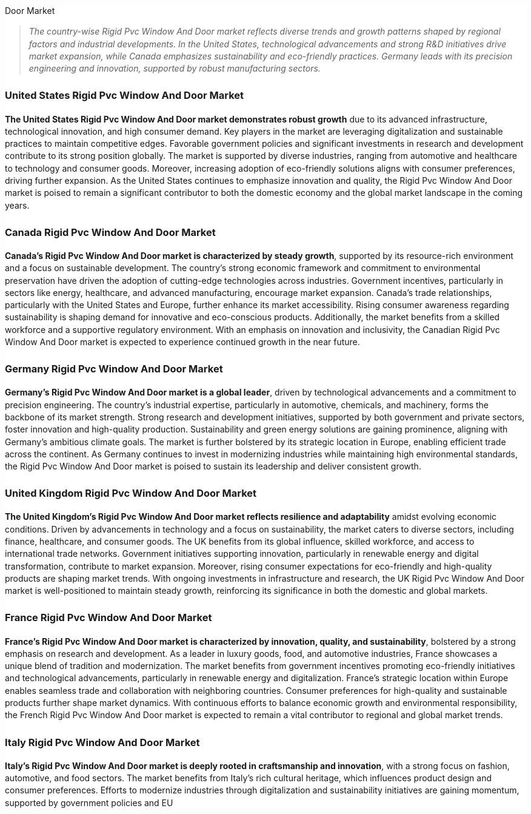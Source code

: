 Door Market<br /></span></h1><blockquote><p><em><span class="">The country-wise Rigid Pvc Window And Door market reflects diverse trends and growth patterns shaped by regional factors and industrial developments. In the United States, technological advancements and strong R&amp;D initiatives drive market expansion, while Canada emphasizes sustainability and eco-friendly practices. Germany leads with its precision engineering and innovation, supported by robust manufacturing sectors.</span></em></p></blockquote><h3><strong>United States Rigid Pvc Window And Door Market</strong></h3><p><strong>The United States Rigid Pvc Window And Door market demonstrates robust growth</strong> due to its advanced infrastructure, technological innovation, and high consumer demand. Key players in the market are leveraging digitalization and sustainable practices to maintain competitive edges. Favorable government policies and significant investments in research and development contribute to its strong position globally. The market is supported by diverse industries, ranging from automotive and healthcare to technology and consumer goods. Moreover, increasing adoption of eco-friendly solutions aligns with consumer preferences, driving further expansion. As the United States continues to emphasize innovation and quality, the Rigid Pvc Window And Door market is poised to remain a significant contributor to both the domestic economy and the global market landscape in the coming years.</p><h3><strong>Canada Rigid Pvc Window And Door Market</strong></h3><p><strong>Canada&rsquo;s Rigid Pvc Window And Door market is characterized by steady growth</strong>, supported by its resource-rich environment and a focus on sustainable development. The country&rsquo;s strong economic framework and commitment to environmental preservation have driven the adoption of cutting-edge technologies across industries. Government incentives, particularly in sectors like energy, healthcare, and advanced manufacturing, encourage market expansion. Canada&rsquo;s trade relationships, particularly with the United States and Europe, further enhance its market accessibility. Rising consumer awareness regarding sustainability is shaping demand for innovative and eco-conscious products. Additionally, the market benefits from a skilled workforce and a supportive regulatory environment. With an emphasis on innovation and inclusivity, the Canadian Rigid Pvc Window And Door market is expected to experience continued growth in the near future.</p><h3><strong>Germany Rigid Pvc Window And Door Market</strong></h3><p><strong>Germany&rsquo;s Rigid Pvc Window And Door market is a global leader</strong>, driven by technological advancements and a commitment to precision engineering. The country&rsquo;s industrial expertise, particularly in automotive, chemicals, and machinery, forms the backbone of its market strength. Strong research and development initiatives, supported by both government and private sectors, foster innovation and high-quality production. Sustainability and green energy solutions are gaining prominence, aligning with Germany&rsquo;s ambitious climate goals. The market is further bolstered by its strategic location in Europe, enabling efficient trade across the continent. As Germany continues to invest in modernizing industries while maintaining high environmental standards, the Rigid Pvc Window And Door market is poised to sustain its leadership and deliver consistent growth.</p><h3><strong>United Kingdom Rigid Pvc Window And Door Market</strong></h3><p><strong>The United Kingdom&rsquo;s Rigid Pvc Window And Door market reflects resilience and adaptability</strong> amidst evolving economic conditions. Driven by advancements in technology and a focus on sustainability, the market caters to diverse sectors, including finance, healthcare, and consumer goods. The UK benefits from its global influence, skilled workforce, and access to international trade networks. Government initiatives supporting innovation, particularly in renewable energy and digital transformation, contribute to market expansion. Moreover, rising consumer expectations for eco-friendly and high-quality products are shaping market trends. With ongoing investments in infrastructure and research, the UK Rigid Pvc Window And Door market is well-positioned to maintain steady growth, reinforcing its significance in both the domestic and global markets.</p><h3><strong>France Rigid Pvc Window And Door Market</strong></h3><p><strong>France&rsquo;s Rigid Pvc Window And Door market is characterized by innovation, quality, and sustainability</strong>, bolstered by a strong emphasis on research and development. As a leader in luxury goods, food, and automotive industries, France showcases a unique blend of tradition and modernization. The market benefits from government incentives promoting eco-friendly initiatives and technological advancements, particularly in renewable energy and digitalization. France&rsquo;s strategic location within Europe enables seamless trade and collaboration with neighboring countries. Consumer preferences for high-quality and sustainable products further shape market dynamics. With continuous efforts to balance economic growth and environmental responsibility, the French Rigid Pvc Window And Door market is expected to remain a vital contributor to regional and global market trends.</p><h3><strong>Italy Rigid Pvc Window And Door Market</strong></h3><p><strong>Italy&rsquo;s Rigid Pvc Window And Door market is deeply rooted in craftsmanship and innovation</strong>, with a strong focus on fashion, automotive, and food sectors. The market benefits from Italy&rsquo;s rich cultural heritage, which influences product design and consumer preferences. Efforts to modernize industries through digitalization and sustainability initiatives are gaining momentum, supported by government policies and EU